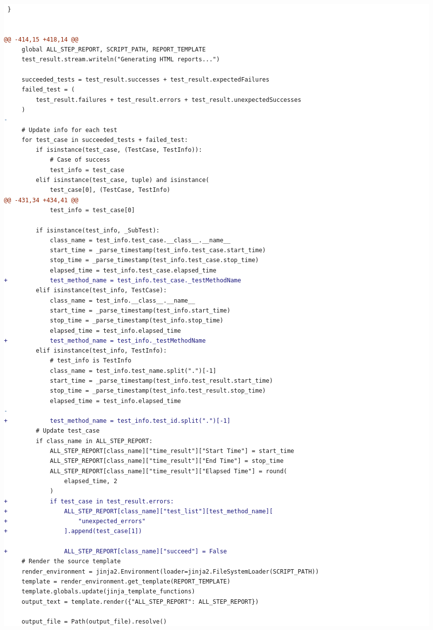 ```diff
 }
 
 
@@ -414,15 +418,14 @@
     global ALL_STEP_REPORT, SCRIPT_PATH, REPORT_TEMPLATE
     test_result.stream.writeln("Generating HTML reports...")
 
     succeeded_tests = test_result.successes + test_result.expectedFailures
     failed_test = (
         test_result.failures + test_result.errors + test_result.unexpectedSuccesses
     )
-
     # Update info for each test
     for test_case in succeeded_tests + failed_test:
         if isinstance(test_case, (TestCase, TestInfo)):
             # Case of success
             test_info = test_case
         elif isinstance(test_case, tuple) and isinstance(
             test_case[0], (TestCase, TestInfo)
@@ -431,34 +434,41 @@
             test_info = test_case[0]
 
         if isinstance(test_info, _SubTest):
             class_name = test_info.test_case.__class__.__name__
             start_time = _parse_timestamp(test_info.test_case.start_time)
             stop_time = _parse_timestamp(test_info.test_case.stop_time)
             elapsed_time = test_info.test_case.elapsed_time
+            test_method_name = test_info.test_case._testMethodName
         elif isinstance(test_info, TestCase):
             class_name = test_info.__class__.__name__
             start_time = _parse_timestamp(test_info.start_time)
             stop_time = _parse_timestamp(test_info.stop_time)
             elapsed_time = test_info.elapsed_time
+            test_method_name = test_info._testMethodName
         elif isinstance(test_info, TestInfo):
             # test_info is TestInfo
             class_name = test_info.test_name.split(".")[-1]
             start_time = _parse_timestamp(test_info.test_result.start_time)
             stop_time = _parse_timestamp(test_info.test_result.stop_time)
             elapsed_time = test_info.elapsed_time
-
+            test_method_name = test_info.test_id.split(".")[-1]
         # Update test_case
         if class_name in ALL_STEP_REPORT:
             ALL_STEP_REPORT[class_name]["time_result"]["Start Time"] = start_time
             ALL_STEP_REPORT[class_name]["time_result"]["End Time"] = stop_time
             ALL_STEP_REPORT[class_name]["time_result"]["Elapsed Time"] = round(
                 elapsed_time, 2
             )
+            if test_case in test_result.errors:
+                ALL_STEP_REPORT[class_name]["test_list"][test_method_name][
+                    "unexpected_errors"
+                ].append(test_case[1])
 
+                ALL_STEP_REPORT[class_name]["succeed"] = False
     # Render the source template
     render_environment = jinja2.Environment(loader=jinja2.FileSystemLoader(SCRIPT_PATH))
     template = render_environment.get_template(REPORT_TEMPLATE)
     template.globals.update(jinja_template_functions)
     output_text = template.render({"ALL_STEP_REPORT": ALL_STEP_REPORT})
 
     output_file = Path(output_file).resolve()
```